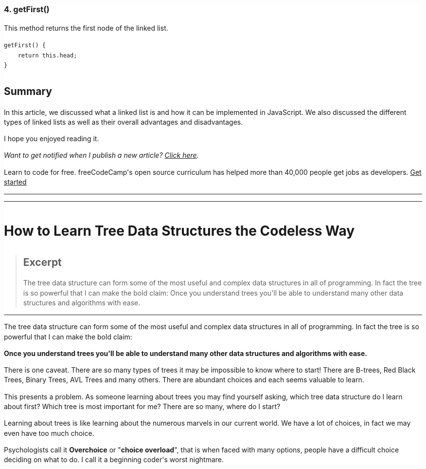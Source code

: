 ### 4\. getFirst()

This method returns the first node of the linked list.

```
getFirst() {
    return this.head;
}
```

## Summary

In this article, we discussed what a linked list is and how it can be implemented in JavaScript. We also discussed the different types of linked lists as well as their overall advantages and disadvantages.

I hope you enjoyed reading it.

_Want to get notified when I publish a new article? [Click here](https://mailchi.mp/69ea601a3f64/join-sarahs-mailing-list)._

Learn to code for free. freeCodeCamp's open source curriculum has helped more than 40,000 people get jobs as developers. [Get started](https://www.freecodecamp.org/learn/)

---

---

# How to Learn Tree Data Structures the Codeless Way

> ## Excerpt
>
> The tree data structure can form some of the most useful and complex data structures in all of programming. In fact the tree is so powerful that I can make the bold claim: Once you understand trees you'll be able to understand many other data structures and algorithms with ease.

---

The tree data structure can form some of the most useful and complex data structures in all of programming. In fact the tree is so powerful that I can make the bold claim:

**Once you understand trees you'll be able to understand many other data structures and algorithms with ease.**

There is one caveat. There are so many types of trees it may be impossible to know where to start! There are B-trees, Red Black Trees, Binary Trees, AVL Trees and many others. There are abundant choices and each seems valuable to learn.

This presents a problem. As someone learning about trees you may find yourself asking, which tree data structure do I learn about first? Which tree is most important for me? There are so many, where do I start?

Learning about trees is like learning about the numerous marvels in our current world. We have a lot of choices, in fact we may even have too much choice.

Psychologists call it **Overchoice** or "**choice overload**", that is when faced with many options, people have a difficult choice deciding on what to do. I call it a beginning coder's worst nightmare.
